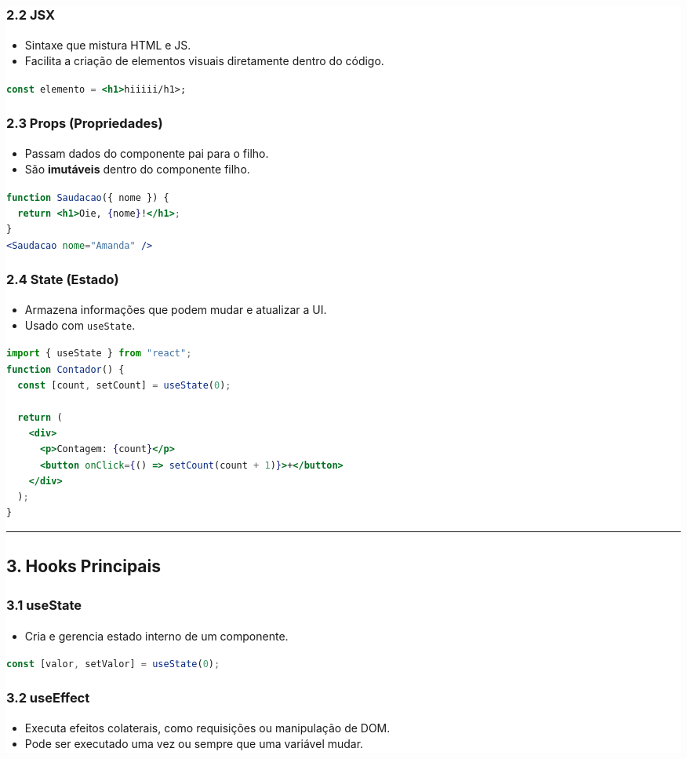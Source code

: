 ### 2.2 JSX

* Sintaxe que mistura HTML e JS.
* Facilita a criação de elementos visuais diretamente dentro do código.

```jsx
const elemento = <h1>hiiiii/h1>;
```

### 2.3 Props (Propriedades)

* Passam dados do componente pai para o filho.
* São **imutáveis** dentro do componente filho.

```jsx
function Saudacao({ nome }) {
  return <h1>Oie, {nome}!</h1>;
}
<Saudacao nome="Amanda" />
```

### 2.4 State (Estado)

* Armazena informações que podem mudar e atualizar a UI.
* Usado com `useState`.

```jsx
import { useState } from "react";
function Contador() {
  const [count, setCount] = useState(0);

  return (
    <div>
      <p>Contagem: {count}</p>
      <button onClick={() => setCount(count + 1)}>+</button>
    </div>
  );
}
```

---

## 3. Hooks Principais

### 3.1 useState

* Cria e gerencia estado interno de um componente.

```jsx
const [valor, setValor] = useState(0);
```

### 3.2 useEffect

* Executa efeitos colaterais, como requisições ou manipulação de DOM.
* Pode ser executado uma vez ou sempre que uma variável mudar.
